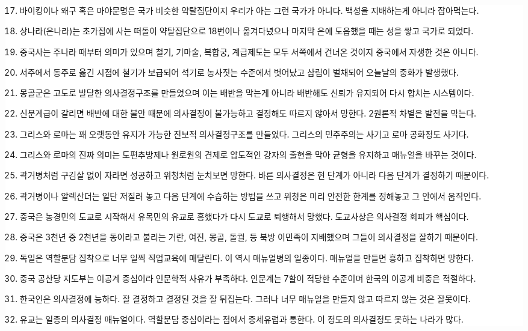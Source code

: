   


17) 바이킹이나 왜구 혹은 마야문명은 국가 비슷한 약탈집단이지 우리가 아는 그런 국가가 아니다. 백성을 지배하는게 아니라 잡아먹는다. 

  


18) 상나라(은나라)는 초가집에 사는 떠돌이 약탈집단으로 18번이나 옮겨다녔으나 마지막 은에 도읍했을 때는 성을 쌓고 국가로 되었다. 

  


19) 중국사는 주나라 때부터 의미가 있으며 철기, 기마술, 복합궁, 계급제도는 모두 서쪽에서 건너온 것이지 중국에서 자생한 것은 아니다. 

  


20) 서주에서 동주로 옮긴 시점에 철기가 보급되어 석기로 농사짓는 수준에서 벗어났고 삼림이 벌채되어 오늘날의 중화가 발생했다. 

  


21) 몽골군은 고도로 발달한 의사결정구조를 만들었으며 이는 배반을 막는게 아니라 배반해도 신뢰가 유지되어 다시 합치는 시스템이다. 

  


22) 신분계급이 갈리면 배반에 대한 불안 때문에 의사결정이 불가능하고 결정해도 따르지 않아서 망한다. 2원론적 차별은 발전을 막는다. 

  


23) 그리스와 로마는 꽤 오랫동안 유지가 가능한 진보적 의사결정구조를 만들었다. 그리스의 민주주의는 사기고 로마 공화정도 사기다. 

  


24) 그리스와 로마의 진짜 의미는 도편추방제나 원로원의 견제로 압도적인 강자의 출현을 막아 균형을 유지하고 매뉴얼을 바꾸는 것이다. 

  


25) 곽거병처럼 구김살 없이 자라면 성공하고 위청처럼 눈치보면 망한다. 바른 의사결정은 현 단계가 아니라 다음 단계가 결정하기 때문이다.

  


26) 곽거병이나 알렉산더는 일단 저질러 놓고 다음 단계에 수습하는 방법을 쓰고 위청은 미리 안전한 한계를 정해놓고 그 안에서 움직인다. 

  


27) 중국은 농경민의 도교로 시작해서 유목민의 유교로 흥했다가 다시 도교로 퇴행해서 망했다. 도교사상은 의사결정 회피가 핵심이다. 

  


28) 중국은 3천년 중 2천년을 동이라고 불리는 거란, 여진, 몽골, 돌궐, 등 북방 이민족이 지배했으며 그들이 의사결정을 잘하기 때문이다. 

  


29) 독일은 역할분담 집착으로 너무 일찍 직업교육에 매달린다. 이 역시 매뉴얼병의 일종이다. 매뉴얼을 만들면 흥하고 집착하면 망한다. 

  


30) 중국 공산당 지도부는 이공계 중심이라 인문학적 사유가 부족하다. 인문계는 7할이 적당한 수준이며 한국의 이공계 비중은 적절하다. 

  


31) 한국인은 의사결정에 능하다. 잘 결정하고 결정된 것을 잘 뒤집는다. 그러나 너무 매뉴얼을 만들지 않고 따르지 않는 것은 잘못이다. 

  


32) 유교는 일종의 의사결정 매뉴얼이다. 역할분담 중심이라는 점에서 중세유럽과 통한다. 이 정도의 의사결정도 못하는 나라가 많다. 
